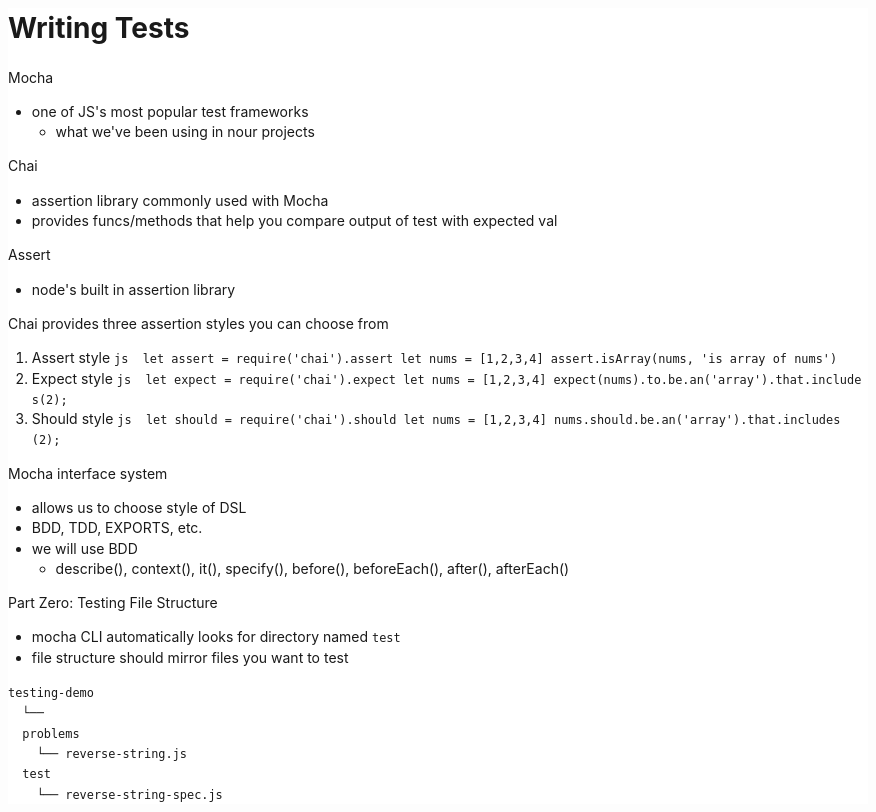 ```js
```




# Writing Tests


Mocha
- one of JS's most popular test frameworks
	- what we've been using in nour projects

Chai
- assertion library commonly used with Mocha
- provides funcs/methods that help you compare output of test with expected val


Assert
- node's built in assertion library


Chai provides three assertion styles you can choose from
  1. Assert style
    ```js 
      let assert = require('chai').assert
      let nums = [1,2,3,4]
      assert.isArray(nums, 'is array of nums')
    ```
  2. Expect style
    ```js 
      let expect = require('chai').expect
      let nums = [1,2,3,4]
      expect(nums).to.be.an('array').that.includes(2);
    ```
  3. Should style
    ```js 
      let should = require('chai').should
      let nums = [1,2,3,4]
      nums.should.be.an('array').that.includes(2);
    ```


Mocha interface system
- allows us to choose style of DSL
- BDD, TDD, EXPORTS, etc.
- we will use BDD
  * describe(), context(), it(), specify(), before(), beforeEach(), after(), afterEach()



Part Zero: Testing File Structure
- mocha CLI automatically looks for directory named `test`
- file structure should mirror files you want to test

```
testing-demo
  └──
  problems
    └── reverse-string.js
  test
    └── reverse-string-spec.js
```
